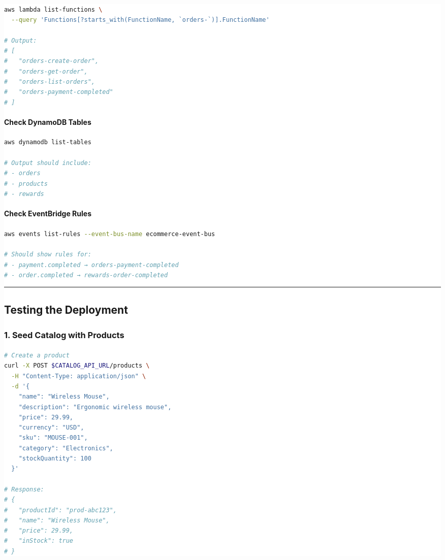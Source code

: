 ```bash
aws lambda list-functions \
  --query 'Functions[?starts_with(FunctionName, `orders-`)].FunctionName'

# Output:
# [
#   "orders-create-order",
#   "orders-get-order",
#   "orders-list-orders",
#   "orders-payment-completed"
# ]
```

#### Check DynamoDB Tables

```bash
aws dynamodb list-tables

# Output should include:
# - orders
# - products
# - rewards
```

#### Check EventBridge Rules

```bash
aws events list-rules --event-bus-name ecommerce-event-bus

# Should show rules for:
# - payment.completed → orders-payment-completed
# - order.completed → rewards-order-completed
```

---

## Testing the Deployment

### 1. Seed Catalog with Products

```bash
# Create a product
curl -X POST $CATALOG_API_URL/products \
  -H "Content-Type: application/json" \
  -d '{
    "name": "Wireless Mouse",
    "description": "Ergonomic wireless mouse",
    "price": 29.99,
    "currency": "USD",
    "sku": "MOUSE-001",
    "category": "Electronics",
    "stockQuantity": 100
  }'

# Response:
# {
#   "productId": "prod-abc123",
#   "name": "Wireless Mouse",
#   "price": 29.99,
#   "inStock": true
# }
```
